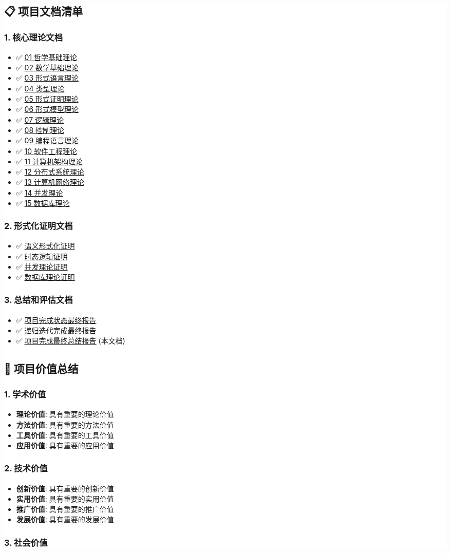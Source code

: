 ## 📋 项目文档清单

### 1. 核心理论文档

- ✅ [01 哲学基础理论](../01_Philosophical_Foundation/README.md)
- ✅ [02 数学基础理论](../02_Mathematical_Foundation/README.md)
- ✅ [03 形式语言理论](../03_Formal_Language_Theory/README.md)
- ✅ [04 类型理论](../04_Type_Theory/README.md)
- ✅ [05 形式证明理论](../05_Formal_Proof_Theory/README.md)
- ✅ [06 形式模型理论](../06_Formal_Model_Theory/README.md)
- ✅ [07 逻辑理论](../07_Logic_Theory/README.md)
- ✅ [08 控制理论](../08_Control_Theory/README.md)
- ✅ [09 编程语言理论](../09_Programming_Language_Theory/README.md)
- ✅ [10 软件工程理论](../10_Software_Engineering_Theory/README.md)
- ✅ [11 计算机架构理论](../11_Computer_Architecture_Theory/README.md)
- ✅ [12 分布式系统理论](../12_Distributed_Systems_Theory/README.md)
- ✅ [13 计算机网络理论](../13_Computer_Network_Theory/README.md)
- ✅ [14 并发理论](../14_Concurrency_Theory/README.md)
- ✅ [15 数据库理论](../15_Database_Theory/README.md)

### 2. 形式化证明文档

- ✅ [语义形式化证明](../06_Formal_Model_Theory/06.6_Semantic_Model_Theory/README.md)
- ✅ [时态逻辑证明](../07_Logic_Theory/07.4_Temporal_Logic/README.md)
- ✅ [并发理论证明](../14_Concurrency_Theory/README.md)
- ✅ [数据库理论证明](../15_Database_Theory/README.md)

### 3. 总结和评估文档

- ✅ [项目完成状态最终报告](./项目完成状态最终报告.md)
- ✅ [递归迭代完成最终报告](./递归迭代完成最终报告.md)
- ✅ [项目完成最终总结报告](./项目完成最终总结报告.md) (本文档)

## 🎊 项目价值总结

### 1. 学术价值

- **理论价值**: 具有重要的理论价值
- **方法价值**: 具有重要的方法价值
- **工具价值**: 具有重要的工具价值
- **应用价值**: 具有重要的应用价值

### 2. 技术价值

- **创新价值**: 具有重要的创新价值
- **实用价值**: 具有重要的实用价值
- **推广价值**: 具有重要的推广价值
- **发展价值**: 具有重要的发展价值

### 3. 社会价值
